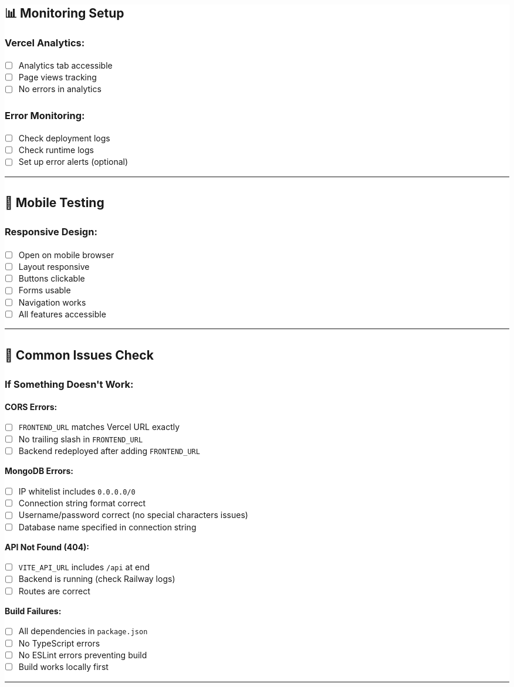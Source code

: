 ## 📊 Monitoring Setup

### **Vercel Analytics:**
- [ ] Analytics tab accessible
- [ ] Page views tracking
- [ ] No errors in analytics

### **Error Monitoring:**
- [ ] Check deployment logs
- [ ] Check runtime logs
- [ ] Set up error alerts (optional)

---

## 📱 Mobile Testing

### **Responsive Design:**
- [ ] Open on mobile browser
- [ ] Layout responsive
- [ ] Buttons clickable
- [ ] Forms usable
- [ ] Navigation works
- [ ] All features accessible

---

## 🐛 Common Issues Check

### **If Something Doesn't Work:**

**CORS Errors:**
- [ ] `FRONTEND_URL` matches Vercel URL exactly
- [ ] No trailing slash in `FRONTEND_URL`
- [ ] Backend redeployed after adding `FRONTEND_URL`

**MongoDB Errors:**
- [ ] IP whitelist includes `0.0.0.0/0`
- [ ] Connection string format correct
- [ ] Username/password correct (no special characters issues)
- [ ] Database name specified in connection string

**API Not Found (404):**
- [ ] `VITE_API_URL` includes `/api` at end
- [ ] Backend is running (check Railway logs)
- [ ] Routes are correct

**Build Failures:**
- [ ] All dependencies in `package.json`
- [ ] No TypeScript errors
- [ ] No ESLint errors preventing build
- [ ] Build works locally first

---